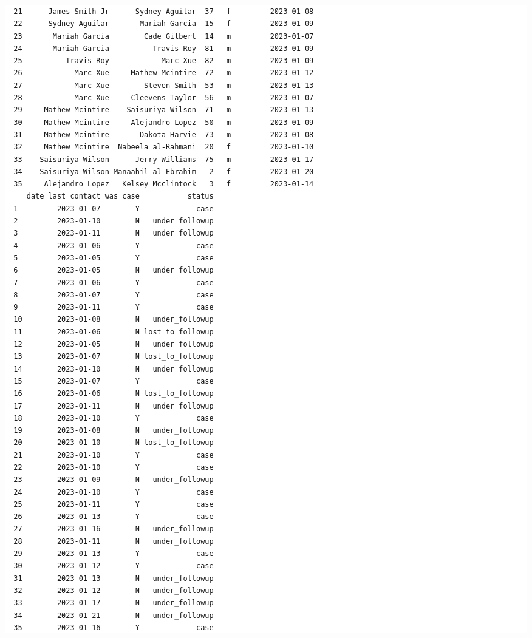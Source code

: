       21      James Smith Jr      Sydney Aguilar  37   f         2023-01-08
      22      Sydney Aguilar       Mariah Garcia  15   f         2023-01-09
      23       Mariah Garcia        Cade Gilbert  14   m         2023-01-07
      24       Mariah Garcia          Travis Roy  81   m         2023-01-09
      25          Travis Roy            Marc Xue  82   m         2023-01-09
      26            Marc Xue     Mathew Mcintire  72   m         2023-01-12
      27            Marc Xue        Steven Smith  53   m         2023-01-13
      28            Marc Xue     Cleevens Taylor  56   m         2023-01-07
      29     Mathew Mcintire    Saisuriya Wilson  71   m         2023-01-13
      30     Mathew Mcintire     Alejandro Lopez  50   m         2023-01-09
      31     Mathew Mcintire       Dakota Harvie  73   m         2023-01-08
      32     Mathew Mcintire  Nabeela al-Rahmani  20   f         2023-01-10
      33    Saisuriya Wilson      Jerry Williams  75   m         2023-01-17
      34    Saisuriya Wilson Manaahil al-Ebrahim   2   f         2023-01-20
      35     Alejandro Lopez   Kelsey Mcclintock   3   f         2023-01-14
         date_last_contact was_case           status
      1         2023-01-07        Y             case
      2         2023-01-10        N   under_followup
      3         2023-01-11        N   under_followup
      4         2023-01-06        Y             case
      5         2023-01-05        Y             case
      6         2023-01-05        N   under_followup
      7         2023-01-06        Y             case
      8         2023-01-07        Y             case
      9         2023-01-11        Y             case
      10        2023-01-08        N   under_followup
      11        2023-01-06        N lost_to_followup
      12        2023-01-05        N   under_followup
      13        2023-01-07        N lost_to_followup
      14        2023-01-10        N   under_followup
      15        2023-01-07        Y             case
      16        2023-01-06        N lost_to_followup
      17        2023-01-11        N   under_followup
      18        2023-01-10        Y             case
      19        2023-01-08        N   under_followup
      20        2023-01-10        N lost_to_followup
      21        2023-01-10        Y             case
      22        2023-01-10        Y             case
      23        2023-01-09        N   under_followup
      24        2023-01-10        Y             case
      25        2023-01-11        Y             case
      26        2023-01-13        Y             case
      27        2023-01-16        N   under_followup
      28        2023-01-11        N   under_followup
      29        2023-01-13        Y             case
      30        2023-01-12        Y             case
      31        2023-01-13        N   under_followup
      32        2023-01-12        N   under_followup
      33        2023-01-17        N   under_followup
      34        2023-01-21        N   under_followup
      35        2023-01-16        Y             case
